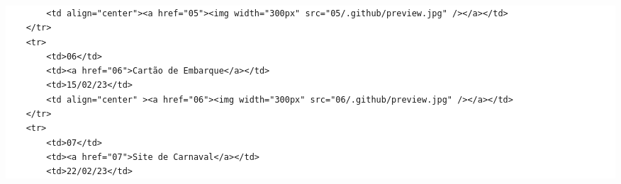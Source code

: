             <td align="center"><a href="05"><img width="300px" src="05/.github/preview.jpg" /></a></td>
        </tr>
        <tr>
            <td>06</td>
            <td><a href="06">Cartão de Embarque</a></td>
            <td>15/02/23</td>
            <td align="center" ><a href="06"><img width="300px" src="06/.github/preview.jpg" /></a></td>
        </tr>
        <tr>
            <td>07</td>
            <td><a href="07">Site de Carnaval</a></td>
            <td>22/02/23</td>